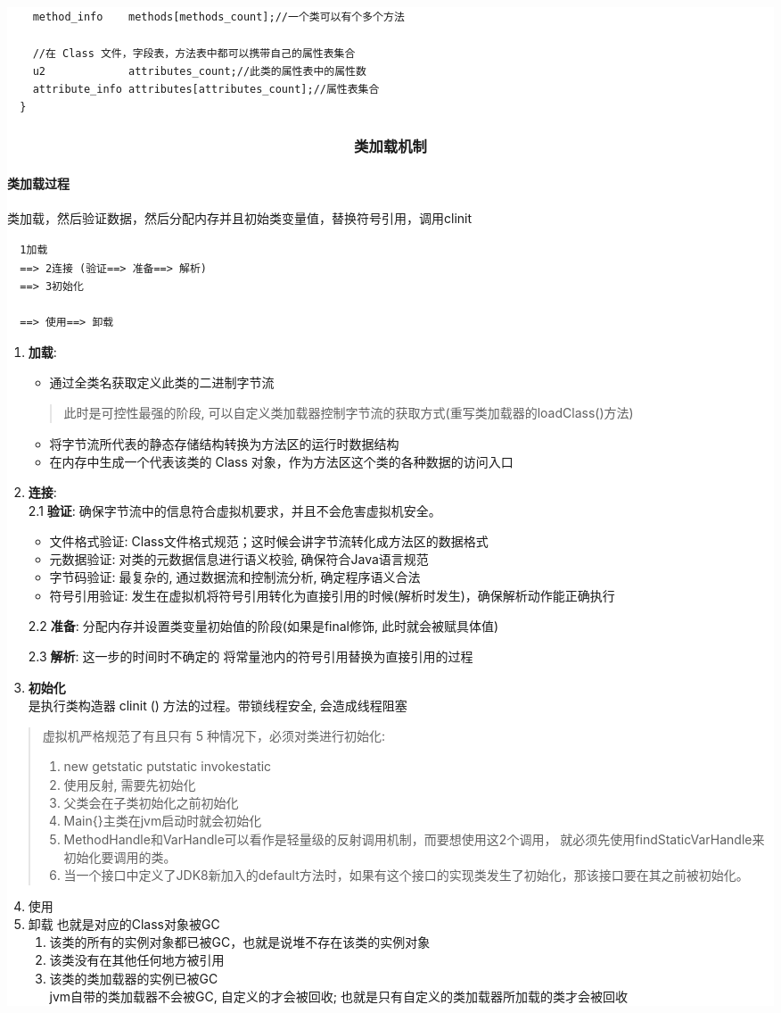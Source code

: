 ```
    method_info    methods[methods_count];//一个类可以有个多个方法

    //在 Class 文件，字段表，方法表中都可以携带自己的属性表集合
    u2             attributes_count;//此类的属性表中的属性数
    attribute_info attributes[attributes_count];//属性表集合 
  }
```


### <center>类加载机制</center>
#### 类加载过程
类加载，然后验证数据，然后分配内存并且初始类变量值，替换符号引用，调用clinit
```
  1加载
  ==> 2连接 (验证==> 准备==> 解析)
  ==> 3初始化

  ==> 使用==> 卸载
```

1. **加载**:
   - 通过全类名获取定义此类的二进制字节流 
   > 此时是可控性最强的阶段, 可以自定义类加载器控制字节流的获取方式(重写类加载器的loadClass()方法)
   - 将字节流所代表的静态存储结构转换为方法区的运行时数据结构
   - 在内存中生成一个代表该类的 Class 对象，作为方法区这个类的各种数据的访问入口  
2. **连接**:  
   2.1 **验证**: 确保字节流中的信息符合虚拟机要求，并且不会危害虚拟机安全。  
    - 文件格式验证: Class文件格式规范；这时候会讲字节流转化成方法区的数据格式
    - 元数据验证: 对类的元数据信息进行语义校验, 确保符合Java语言规范
    - 字节码验证: 最复杂的, 通过数据流和控制流分析, 确定程序语义合法
    - 符号引用验证: 发生在虚拟机将符号引用转化为直接引用的时候(解析时发生)，确保解析动作能正确执行  
	
   2.2 **准备**:
    分配内存并设置类变量初始值的阶段(如果是final修饰, 此时就会被赋具体值)  
  
   2.3 **解析**: 这一步的时间时不确定的
    将常量池内的符号引用替换为直接引用的过程

3. **初始化**  
   是执行类构造器 clinit () 方法的过程。带锁线程安全, 会造成线程阻塞  

>  虚拟机严格规范了有且只有 5 种情况下，必须对类进行初始化:  
>  1. new getstatic putstatic invokestatic 
>  2. 使用反射, 需要先初始化
>  3. 父类会在子类初始化之前初始化
>  4. Main{}主类在jvm启动时就会初始化
>  5. MethodHandle和VarHandle可以看作是轻量级的反射调用机制，而要想使用这2个调用， 就必须先使用findStaticVarHandle来初始化要调用的类。
>  6. 当一个接口中定义了JDK8新加入的default方法时，如果有这个接口的实现类发生了初始化，那该接口要在其之前被初始化。
4. 使用
5. 卸载
   也就是对应的Class对象被GC
   1. 该类的所有的实例对象都已被GC，也就是说堆不存在该类的实例对象
   2. 该类没有在其他任何地方被引用
   3. 该类的类加载器的实例已被GC     
      jvm自带的类加载器不会被GC, 自定义的才会被回收; 也就是只有自定义的类加载器所加载的类才会被回收
